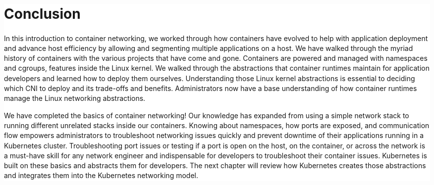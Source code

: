 # Conclusion

In this introduction to container networking, we worked through how containers have evolved to help with application
deployment and advance host efficiency by allowing and segmenting multiple applications on a host. We have walked
through the myriad history of containers with the various projects that have come and gone. Containers are powered
and managed with namespaces and cgroups, features inside the Linux kernel. We walked through the abstractions that
container runtimes maintain for application developers and learned how to deploy them ourselves. Understanding those Linux kernel abstractions is essential to deciding which CNI to deploy and its trade-offs and benefits. Administrators now have a base understanding of how container runtimes manage the Linux networking abstractions.

We have completed the basics of container networking! Our knowledge has expanded from using a simple network stack to
running different unrelated stacks inside our containers. Knowing about namespaces, how ports are exposed, and
communication flow empowers administrators to troubleshoot networking issues quickly and prevent downtime of their
applications running in a Kubernetes cluster. Troubleshooting port issues or testing if a port is open on the host,
on the container, or across the network is a must-have skill for any network engineer and indispensable for developers to
troubleshoot their container issues. Kubernetes is built on these basics and abstracts them for developers.
The next chapter will review how Kubernetes creates those abstractions and integrates them into the Kubernetes networking
model.
